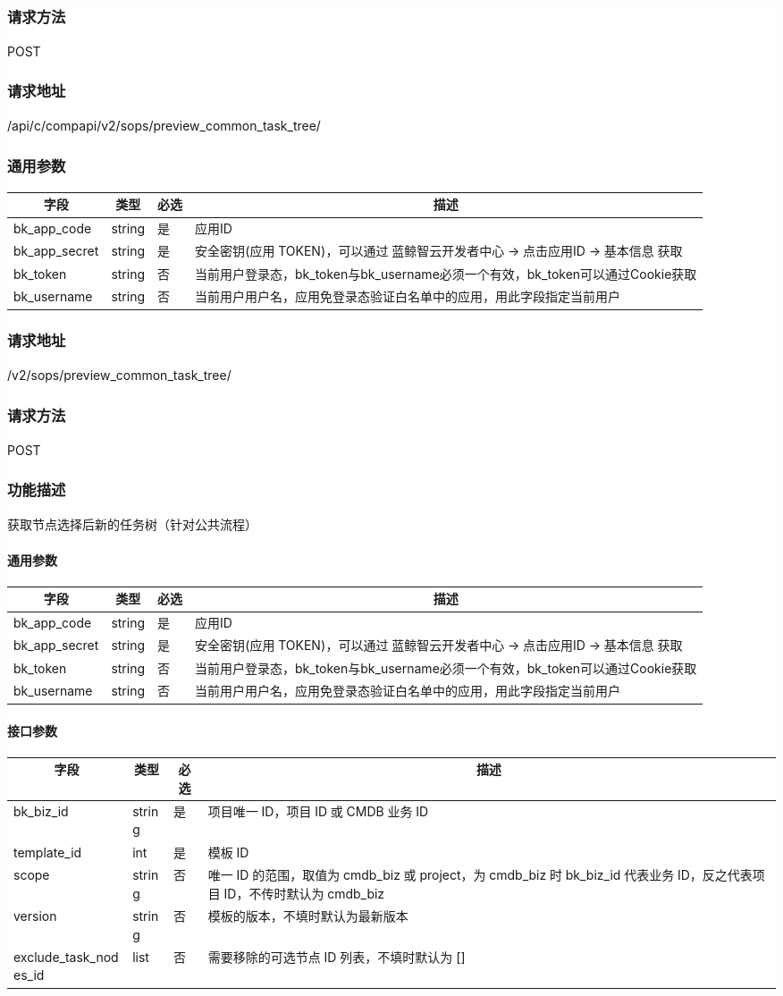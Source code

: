 
### 请求方法

POST


### 请求地址

/api/c/compapi/v2/sops/preview_common_task_tree/


### 通用参数

| 字段 | 类型 | 必选 |  描述 |
|-----------|------------|--------|------------|
| bk_app_code  |  string    | 是 | 应用ID     |
| bk_app_secret|  string    | 是 | 安全密钥(应用 TOKEN)，可以通过 蓝鲸智云开发者中心 -> 点击应用ID -> 基本信息 获取 |
| bk_token     |  string    | 否 | 当前用户登录态，bk_token与bk_username必须一个有效，bk_token可以通过Cookie获取 |
| bk_username  |  string    | 否 | 当前用户用户名，应用免登录态验证白名单中的应用，用此字段指定当前用户 |


### 请求地址

/v2/sops/preview_common_task_tree/

### 请求方法

POST

### 功能描述

获取节点选择后新的任务树（针对公共流程）

#### 通用参数

|   字段           |  类型       | 必选     |  描述             |
|-----------------|-------------|---------|------------------|
|   bk_app_code   |   string    |   是    |  应用ID |
|   bk_app_secret |   string    |   是    |  安全密钥(应用 TOKEN)，可以通过 蓝鲸智云开发者中心 -> 点击应用ID -> 基本信息 获取 |
|   bk_token      |   string    |   否    |  当前用户登录态，bk_token与bk_username必须一个有效，bk_token可以通过Cookie获取  |
|   bk_username   |   string    |   否    |  当前用户用户名，应用免登录态验证白名单中的应用，用此字段指定当前用户              |

#### 接口参数

| 字段          | 类型     | 必选   |  描述             |
|-----------------|--------|---------|------------------|
|   bk_biz_id       | string |   是   |  项目唯一 ID，项目 ID 或 CMDB 业务 ID |
|   template_id       | int    |   是   |  模板 ID |
|   scope       | string |   否   |  唯一 ID 的范围，取值为 cmdb_biz 或 project，为 cmdb_biz 时 bk_biz_id 代表业务 ID，反之代表项目 ID，不传时默认为 cmdb_biz |
|   version | string |   否   |  模板的版本，不填时默认为最新版本 |
|   exclude_task_nodes_id   | list   |   否   |  需要移除的可选节点 ID 列表，不填时默认为 [] |
